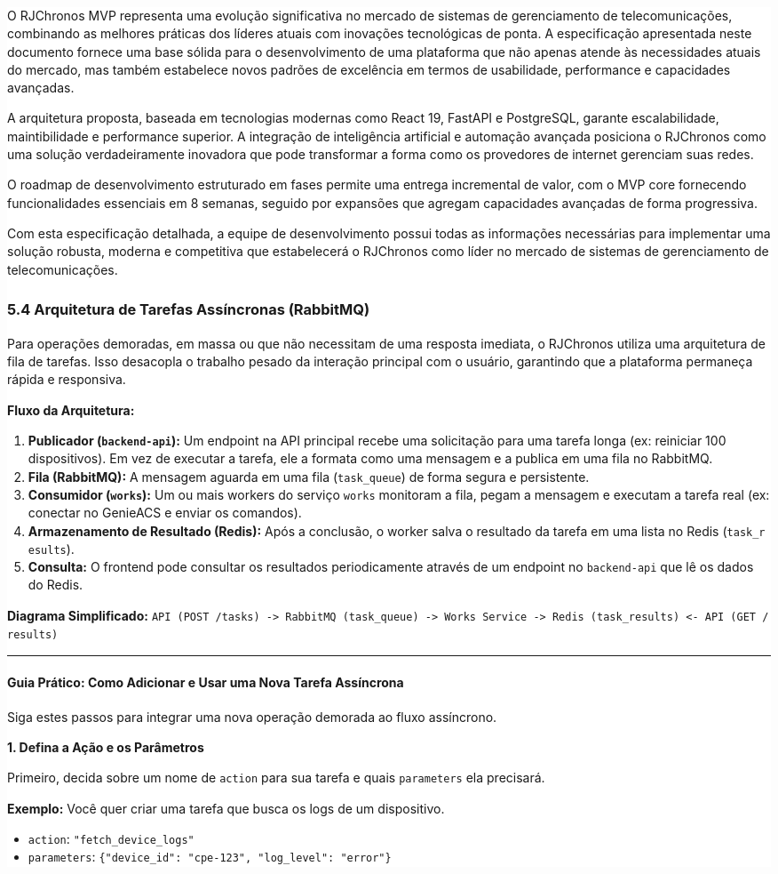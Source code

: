 O RJChronos MVP representa uma evolução significativa no mercado de sistemas de gerenciamento de telecomunicações, combinando as melhores práticas dos líderes atuais com inovações tecnológicas de ponta. A especificação apresentada neste documento fornece uma base sólida para o desenvolvimento de uma plataforma que não apenas atende às necessidades atuais do mercado, mas também estabelece novos padrões de excelência em termos de usabilidade, performance e capacidades avançadas.

A arquitetura proposta, baseada em tecnologias modernas como React 19, FastAPI e PostgreSQL, garante escalabilidade, maintibilidade e performance superior. A integração de inteligência artificial e automação avançada posiciona o RJChronos como uma solução verdadeiramente inovadora que pode transformar a forma como os provedores de internet gerenciam suas redes.

O roadmap de desenvolvimento estruturado em fases permite uma entrega incremental de valor, com o MVP core fornecendo funcionalidades essenciais em 8 semanas, seguido por expansões que agregam capacidades avançadas de forma progressiva.

Com esta especificação detalhada, a equipe de desenvolvimento possui todas as informações necessárias para implementar uma solução robusta, moderna e competitiva que estabelecerá o RJChronos como líder no mercado de sistemas de gerenciamento de telecomunicações.

### 5.4 Arquitetura de Tarefas Assíncronas (RabbitMQ)

Para operações demoradas, em massa ou que não necessitam de uma resposta imediata, o RJChronos utiliza uma arquitetura de fila de tarefas. Isso desacopla o trabalho pesado da interação principal com o usuário, garantindo que a plataforma permaneça rápida e responsiva.

**Fluxo da Arquitetura:**

1.  **Publicador (`backend-api`):** Um endpoint na API principal recebe uma solicitação para uma tarefa longa (ex: reiniciar 100 dispositivos). Em vez de executar a tarefa, ele a formata como uma mensagem e a publica em uma fila no RabbitMQ.
2.  **Fila (RabbitMQ):** A mensagem aguarda em uma fila (`task_queue`) de forma segura e persistente.
3.  **Consumidor (`works`):** Um ou mais workers do serviço `works` monitoram a fila, pegam a mensagem e executam a tarefa real (ex: conectar no GenieACS e enviar os comandos).
4.  **Armazenamento de Resultado (Redis):** Após a conclusão, o worker salva o resultado da tarefa em uma lista no Redis (`task_results`).
5.  **Consulta:** O frontend pode consultar os resultados periodicamente através de um endpoint no `backend-api` que lê os dados do Redis.

**Diagrama Simplificado:**
`API (POST /tasks) -> RabbitMQ (task_queue) -> Works Service -> Redis (task_results) <- API (GET /results)`

---

#### **Guia Prático: Como Adicionar e Usar uma Nova Tarefa Assíncrona**

Siga estes passos para integrar uma nova operação demorada ao fluxo assíncrono.

**1. Defina a Ação e os Parâmetros**

Primeiro, decida sobre um nome de `action` para sua tarefa e quais `parameters` ela precisará.

**Exemplo:** Você quer criar uma tarefa que busca os logs de um dispositivo.
*   `action`: `"fetch_device_logs"`
*   `parameters`: `{"device_id": "cpe-123", "log_level": "error"}`
